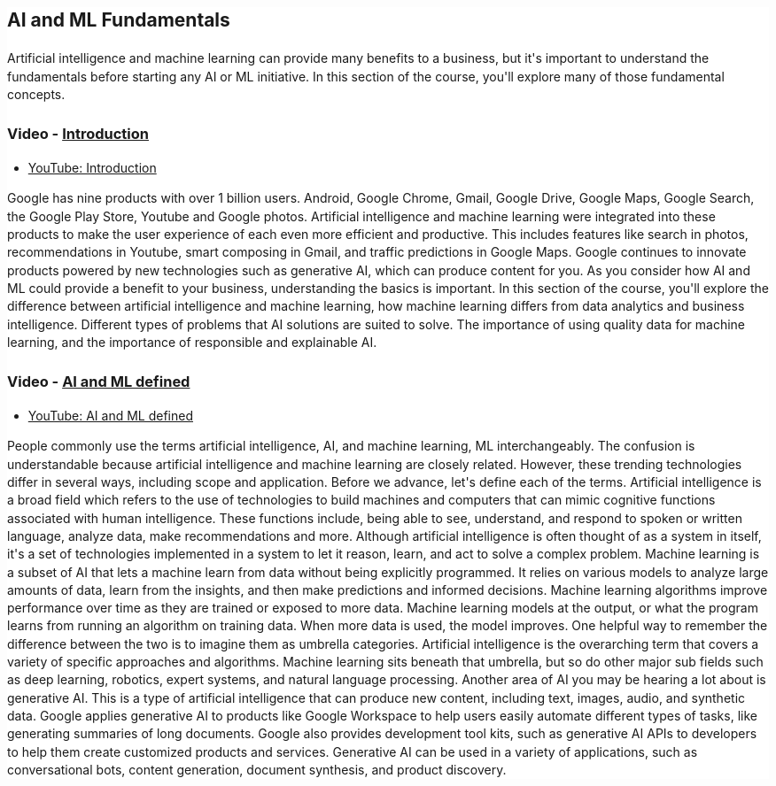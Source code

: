 ## AI and ML Fundamentals

Artificial intelligence and machine learning can provide many benefits to a business, but it's important to understand the fundamentals before starting any AI or ML initiative. In this section of the course, you'll explore many of those fundamental concepts.

### Video - [Introduction](https://www.cloudskillsboost.google/course_templates/946/video/452215)

- [YouTube: Introduction](https://www.youtube.com/watch?v=eoh1vSvLvPA)

Google has nine products with over 1 billion users. Android, Google Chrome, Gmail, Google Drive, Google Maps, Google Search, the Google Play Store, Youtube and Google photos. Artificial intelligence and machine learning were integrated into these products to make the user experience of each even more efficient and productive. This includes features like search in photos, recommendations in Youtube, smart composing in Gmail, and traffic predictions in Google Maps. Google continues to innovate products powered by new technologies such as generative AI, which can produce content for you. As you consider how AI and ML could provide a benefit to your business, understanding the basics is important. In this section of the course, you'll explore the difference between artificial intelligence and machine learning, how machine learning differs from data analytics and business intelligence. Different types of problems that AI solutions are suited to solve. The importance of using quality data for machine learning, and the importance of responsible and explainable AI.

### Video - [AI and ML defined](https://www.cloudskillsboost.google/course_templates/946/video/452216)

- [YouTube: AI and ML defined](https://www.youtube.com/watch?v=nswX4PxepF8)

People commonly use the terms artificial intelligence, AI, and machine learning, ML interchangeably. The confusion is understandable because artificial intelligence and machine learning are closely related. However, these trending technologies differ in several ways, including scope and application. Before we advance, let's define each of the terms. Artificial intelligence is a broad field which refers to the use of technologies to build machines and computers that can mimic cognitive functions associated with human intelligence. These functions include, being able to see, understand, and respond to spoken or written language, analyze data, make recommendations and more. Although artificial intelligence is often thought of as a system in itself, it's a set of technologies implemented in a system to let it reason, learn, and act to solve a complex problem. Machine learning is a subset of AI that lets a machine learn from data without being explicitly programmed. It relies on various models to analyze large amounts of data, learn from the insights, and then make predictions and informed decisions. Machine learning algorithms improve performance over time as they are trained or exposed to more data. Machine learning models at the output, or what the program learns from running an algorithm on training data. When more data is used, the model improves. One helpful way to remember the difference between the two is to imagine them as umbrella categories. Artificial intelligence is the overarching term that covers a variety of specific approaches and algorithms. Machine learning sits beneath that umbrella, but so do other major sub fields such as deep learning, robotics, expert systems, and natural language processing. Another area of AI you may be hearing a lot about is generative AI. This is a type of artificial intelligence that can produce new content, including text, images, audio, and synthetic data. Google applies generative AI to products like Google Workspace to help users easily automate different types of tasks, like generating summaries of long documents. Google also provides development tool kits, such as generative AI APIs to developers to help them create customized products and services. Generative AI can be used in a variety of applications, such as conversational bots, content generation, document synthesis, and product discovery.
